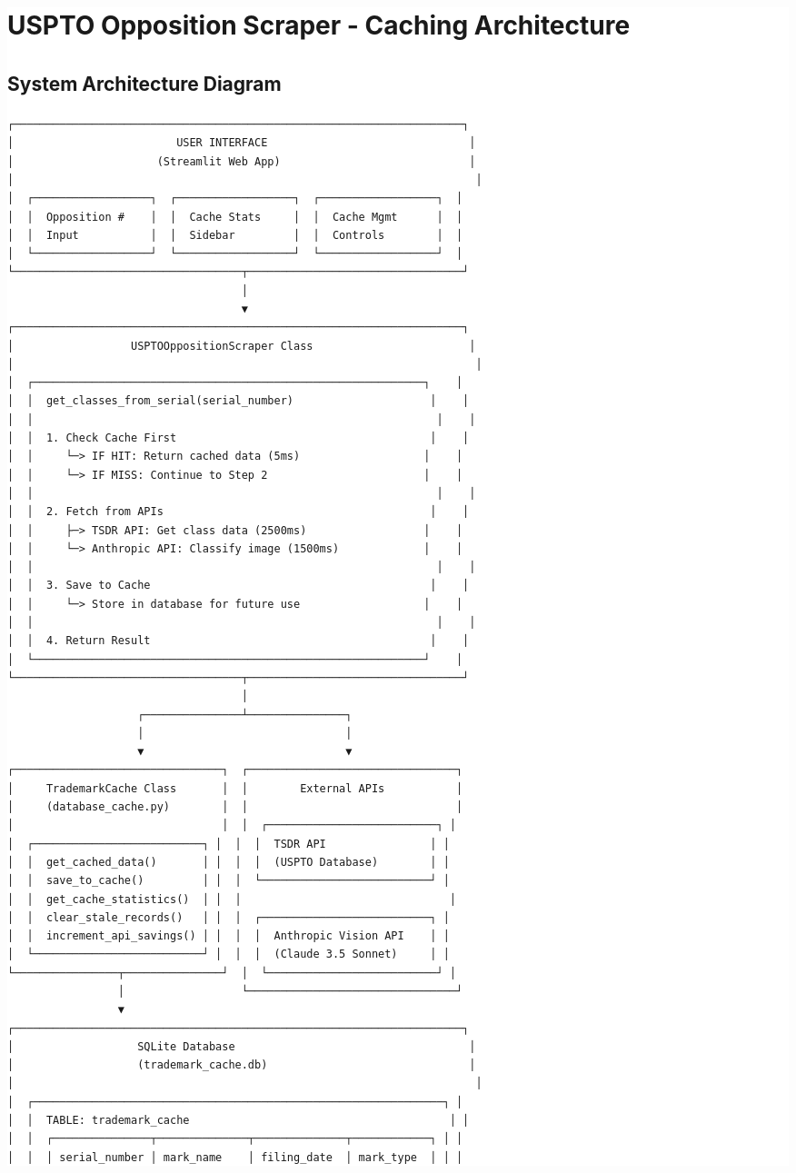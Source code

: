# USPTO Opposition Scraper - Caching Architecture

## System Architecture Diagram

```
┌─────────────────────────────────────────────────────────────────────┐
│                         USER INTERFACE                               │
│                      (Streamlit Web App)                             │
│                                                                       │
│  ┌──────────────────┐  ┌──────────────────┐  ┌──────────────────┐  │
│  │  Opposition #    │  │  Cache Stats     │  │  Cache Mgmt      │  │
│  │  Input           │  │  Sidebar         │  │  Controls        │  │
│  └──────────────────┘  └──────────────────┘  └──────────────────┘  │
└───────────────────────────────────┬─────────────────────────────────┘
                                    │
                                    ▼
┌─────────────────────────────────────────────────────────────────────┐
│                  USPTOOppositionScraper Class                        │
│                                                                       │
│  ┌────────────────────────────────────────────────────────────┐    │
│  │  get_classes_from_serial(serial_number)                     │    │
│  │                                                              │    │
│  │  1. Check Cache First                                       │    │
│  │     └─> IF HIT: Return cached data (5ms)                   │    │
│  │     └─> IF MISS: Continue to Step 2                        │    │
│  │                                                              │    │
│  │  2. Fetch from APIs                                         │    │
│  │     ├─> TSDR API: Get class data (2500ms)                  │    │
│  │     └─> Anthropic API: Classify image (1500ms)             │    │
│  │                                                              │    │
│  │  3. Save to Cache                                           │    │
│  │     └─> Store in database for future use                   │    │
│  │                                                              │    │
│  │  4. Return Result                                           │    │
│  └────────────────────────────────────────────────────────────┘    │
└───────────────────────────────────┬─────────────────────────────────┘
                                    │
                    ┌───────────────┴───────────────┐
                    │                               │
                    ▼                               ▼
┌────────────────────────────────┐  ┌────────────────────────────────┐
│     TrademarkCache Class       │  │        External APIs           │
│     (database_cache.py)        │  │                                │
│                                │  │  ┌──────────────────────────┐ │
│  ┌──────────────────────────┐ │  │  │  TSDR API                │ │
│  │  get_cached_data()       │ │  │  │  (USPTO Database)        │ │
│  │  save_to_cache()         │ │  │  └──────────────────────────┘ │
│  │  get_cache_statistics()  │ │  │                                │
│  │  clear_stale_records()   │ │  │  ┌──────────────────────────┐ │
│  │  increment_api_savings() │ │  │  │  Anthropic Vision API    │ │
│  └──────────────────────────┘ │  │  │  (Claude 3.5 Sonnet)     │ │
└────────────────┬───────────────┘  │  └──────────────────────────┘ │
                 │                  └────────────────────────────────┘
                 ▼
┌─────────────────────────────────────────────────────────────────────┐
│                   SQLite Database                                    │
│                   (trademark_cache.db)                               │
│                                                                       │
│  ┌───────────────────────────────────────────────────────────────┐ │
│  │  TABLE: trademark_cache                                        │ │
│  │  ┌───────────────┬──────────────┬──────────────┬────────────┐ │ │
│  │  │ serial_number │ mark_name    │ filing_date  │ mark_type  │ │ │
```